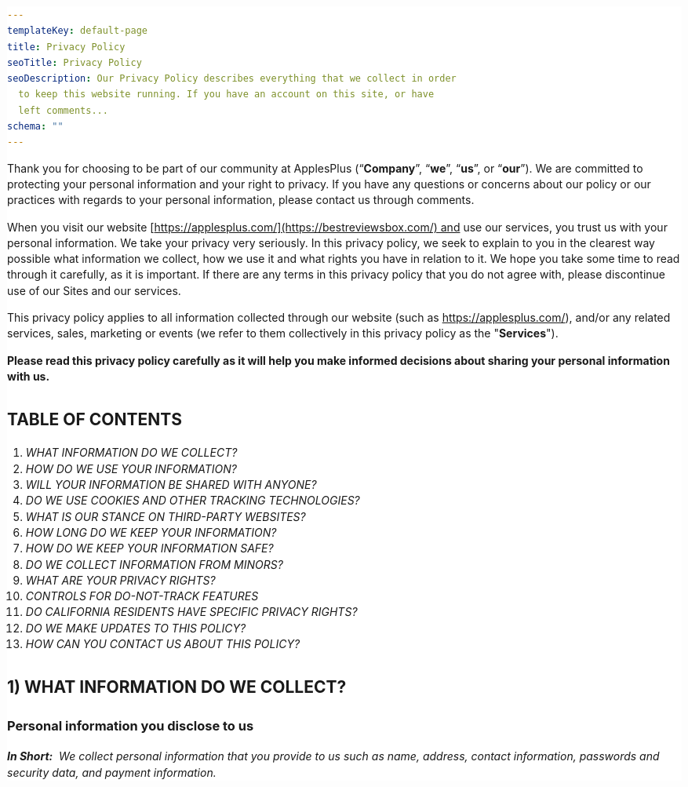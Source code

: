 ```yaml
---
templateKey: default-page
title: Privacy Policy
seoTitle: Privacy Policy
seoDescription: Our Privacy Policy describes everything that we collect in order
  to keep this website running. If you have an account on this site, or have
  left comments...
schema: ""
---
```

Thank you for choosing to be part of our community at ApplesPlus (“**Company**”, “**we**”, “**us**”, or “**our**”). We are committed to protecting your personal information and your right to privacy. If you have any questions or concerns about our policy or our practices with regards to your personal information, please contact us through comments.

When you visit our website [https://applesplus.com/](https://bestreviewsbox.com/) and use our services, you trust us with your personal information. We take your privacy very seriously. In this privacy policy, we seek to explain to you in the clearest way possible what information we collect, how we use it and what rights you have in relation to it. We hope you take some time to read through it carefully, as it is important. If there are any terms in this privacy policy that you do not agree with, please discontinue use of our Sites and our services.

This privacy policy applies to all information collected through our website (such as https://applesplus.com/), and/or any related services, sales, marketing or events (we refer to them collectively in this privacy policy as the "**Services**").

**Please read this privacy policy carefully as it will help you make informed decisions about sharing your personal information with us.**

## **TABLE OF CONTENTS**

1. *WHAT INFORMATION DO WE COLLECT?*
2. *HOW DO WE USE YOUR INFORMATION?*
3. *WILL YOUR INFORMATION BE SHARED WITH ANYONE?*
4. *DO WE USE COOKIES AND OTHER TRACKING TECHNOLOGIES?*
5. *WHAT IS OUR STANCE ON THIRD-PARTY WEBSITES?*
6. *HOW LONG DO WE KEEP YOUR INFORMATION?*
7. *HOW DO WE KEEP YOUR INFORMATION SAFE?*
8. *DO WE COLLECT INFORMATION FROM MINORS?*
9. *WHAT ARE YOUR PRIVACY RIGHTS?*
10. *CONTROLS FOR DO-NOT-TRACK FEATURES*
11. *DO CALIFORNIA RESIDENTS HAVE SPECIFIC PRIVACY RIGHTS?*
12. *DO WE MAKE UPDATES TO THIS POLICY?*
13. *HOW CAN YOU CONTACT US ABOUT THIS POLICY?*

## **1)**[](<>) **WHAT INFORMATION DO WE COLLECT?**

### **Personal information you disclose to us**

***In Short:***  *We collect personal information that you provide to us such as name, address, contact information, passwords and security data, and payment information.*
